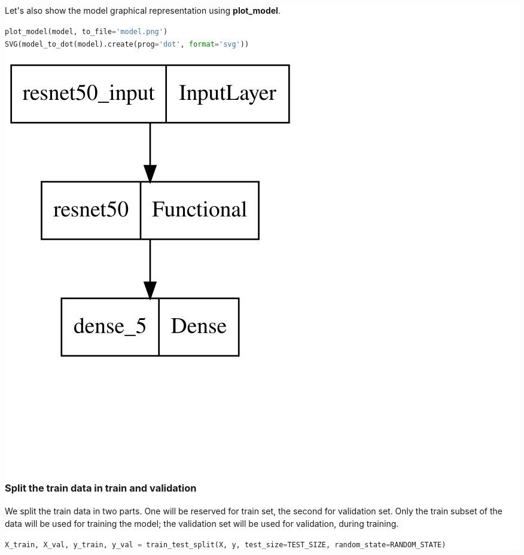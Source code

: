 Let's also show the model graphical representation using **plot_model**.

```python
plot_model(model, to_file='model.png')
SVG(model_to_dot(model).create(prog='dot', format='svg'))
```

![svg](output_30_0.svg)

### Split the train data in train and validation

We split the train data in two parts. One will be reserved for train set, the second for validation set. Only the train subset of the data will be used for training the model; the validation set will be used for validation, during training.

```python
X_train, X_val, y_train, y_val = train_test_split(X, y, test_size=TEST_SIZE, random_state=RANDOM_STATE)
```
